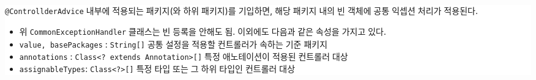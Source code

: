 `@ControllderAdvice` 내부에 적용되는 패키지(와 하위 패키지)를 기입하면, 해당 패키지 내의 빈 객체에 공통 익셉션 처리가 적용된다.
- 위 `CommonExceptionHandler` 클래스는 빈 등록을 안해도 됨.
이외에도 다음과 같은 속성을 가지고 있다.
- `value, basePackages` : `String[]`
	공통 설정을 적용할 컨트롤러가 속하는 기준 패키지
- `annotations` : `Class<? extends Annotation>[]`
	특정 애노테이션이 적용된 컨트롤러 대상
- `assignableTypes`: `Class<?>[]`
	특정 타입 또는 그 하위 타입인 컨트롤러 대상

